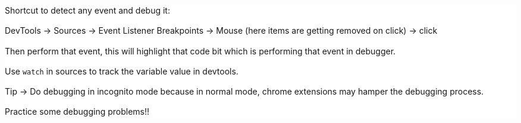 
Shortcut to detect any event and debug it:

DevTools -> Sources -> Event Listener Breakpoints -> Mouse (here items are getting removed on click) -> click

Then perform that event, this will highlight that code bit which is performing that event in debugger.

Use `watch` in sources to track the variable value in devtools.

Tip -> Do debugging in incognito mode because in normal mode, chrome extensions may hamper the debugging process.

Practice some debugging problems!!
